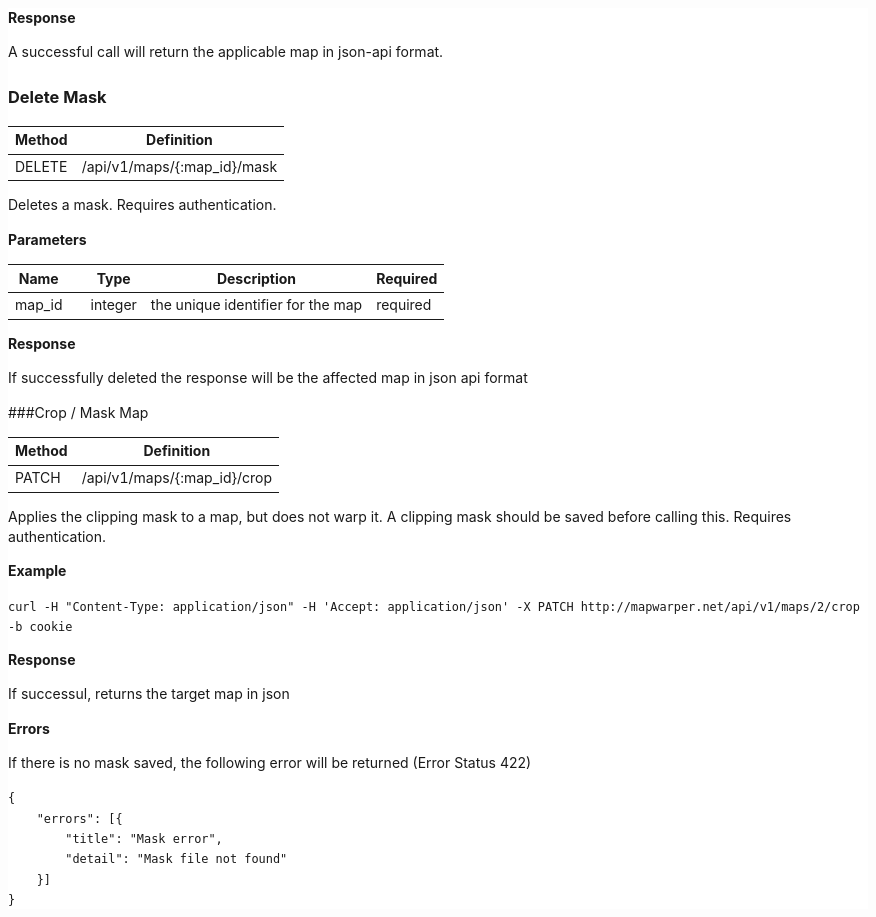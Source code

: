 **Response**

A successful call will return the applicable map in json-api format.




### Delete Mask

| Method        | Definition | 
| ------------- | -------    | 
| DELETE        |  /api/v1/maps/{:map_id}/mask |

Deletes a mask.
Requires authentication.

**Parameters** 

| Name          |             | Type        | Description | Required  | 
| ------------- | ---------   | ---------   | ----------- | --------  |
| map_id        |             | integer     | the unique identifier for the map   |  required  |


**Response**

If successfully deleted the response will be the affected map in json api format


###Crop / Mask Map

| Method        | Definition | 
| ------------- | -------    | 
| PATCH          |  /api/v1/maps/{:map_id}/crop |

Applies the clipping mask to a map, but does not warp it. A clipping mask should be saved before calling this. Requires authentication.

**Example**

```
curl -H "Content-Type: application/json" -H 'Accept: application/json' -X PATCH http://mapwarper.net/api/v1/maps/2/crop -b cookie
```

**Response**

If successul, returns the target map in json

**Errors**

If there is no mask saved, the following error will be returned (Error Status 422)

```
{
	"errors": [{
		"title": "Mask error",
		"detail": "Mask file not found"
	}]
}
```
